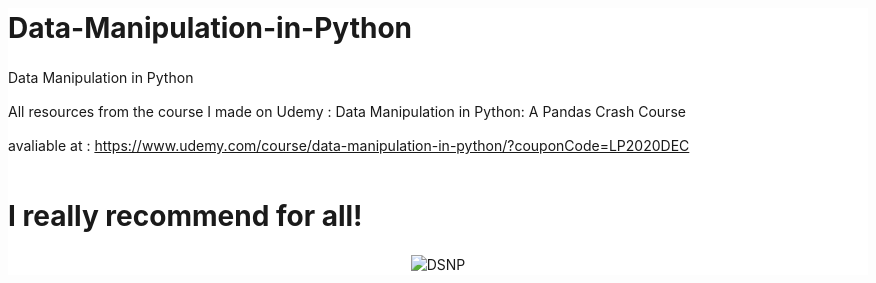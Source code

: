 # Data-Manipulation-in-Python
Data Manipulation in Python

All resources from the course I made on Udemy : Data Manipulation in Python: A Pandas Crash Course 

avaliable at : https://www.udemy.com/course/data-manipulation-in-python/?couponCode=LP2020DEC

# I really recommend for all!

<center><img alt="DSNP" width="100%" src="https://didatica.tech/wp-content/uploads/2019/05/linguagem-python-1024x579.jpg"></center>
